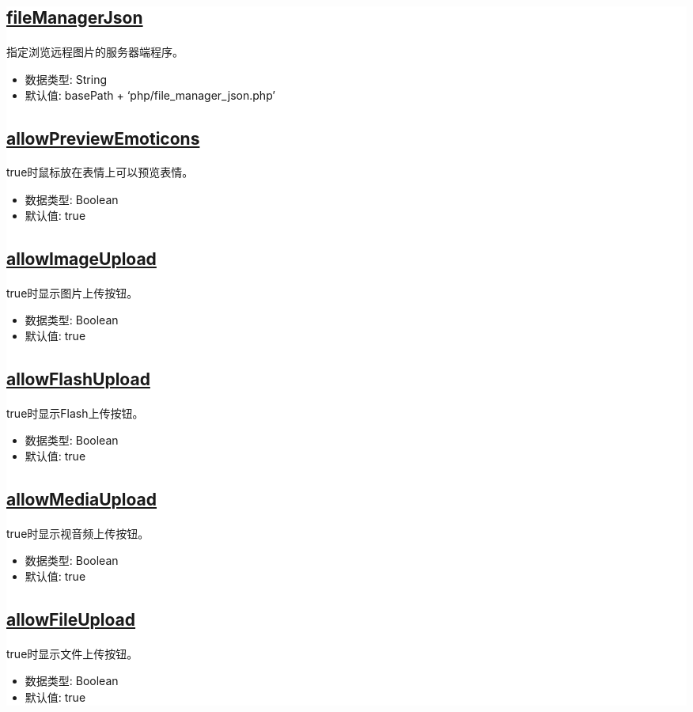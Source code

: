 

## [fileManagerJson](http://kindeditor.net/docs/option.html#id100)

指定浏览远程图片的服务器端程序。

-   数据类型: String
-   默认值: basePath + ‘php/file_manager_json.php’



## [allowPreviewEmoticons](http://kindeditor.net/docs/option.html#id101)

true时鼠标放在表情上可以预览表情。

-   数据类型: Boolean
-   默认值: true



## [allowImageUpload](http://kindeditor.net/docs/option.html#id102)

true时显示图片上传按钮。

-   数据类型: Boolean
-   默认值: true



## [allowFlashUpload](http://kindeditor.net/docs/option.html#id103)

true时显示Flash上传按钮。

-   数据类型: Boolean
-   默认值: true



## [allowMediaUpload](http://kindeditor.net/docs/option.html#id104)

true时显示视音频上传按钮。

-   数据类型: Boolean
-   默认值: true



## [allowFileUpload](http://kindeditor.net/docs/option.html#id105)

true时显示文件上传按钮。

-   数据类型: Boolean
-   默认值: true
